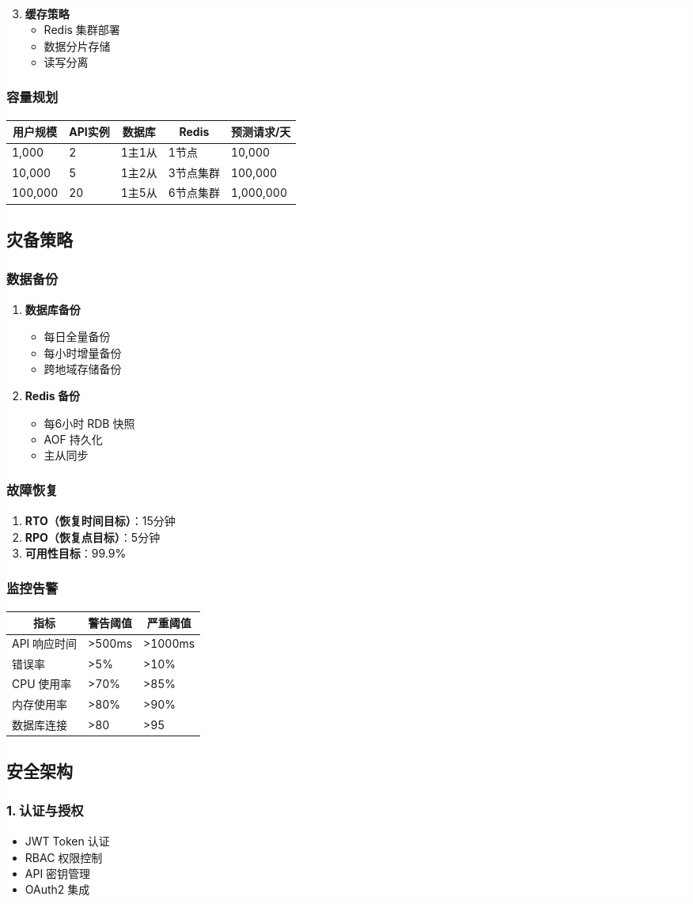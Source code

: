 3. **缓存策略**
   - Redis 集群部署
   - 数据分片存储
   - 读写分离

### 容量规划

| 用户规模 | API实例 | 数据库 | Redis | 预测请求/天 |
|----------|---------|--------|-------|-------------|
| 1,000 | 2 | 1主1从 | 1节点 | 10,000 |
| 10,000 | 5 | 1主2从 | 3节点集群 | 100,000 |
| 100,000 | 20 | 1主5从 | 6节点集群 | 1,000,000 |

## 灾备策略

### 数据备份

1. **数据库备份**
   - 每日全量备份
   - 每小时增量备份
   - 跨地域存储备份

2. **Redis 备份**
   - 每6小时 RDB 快照
   - AOF 持久化
   - 主从同步

### 故障恢复

1. **RTO（恢复时间目标）**：15分钟
2. **RPO（恢复点目标）**：5分钟
3. **可用性目标**：99.9%

### 监控告警

| 指标 | 警告阈值 | 严重阈值 |
|------|----------|----------|
| API 响应时间 | >500ms | >1000ms |
| 错误率 | >5% | >10% |
| CPU 使用率 | >70% | >85% |
| 内存使用率 | >80% | >90% |
| 数据库连接 | >80 | >95 |

## 安全架构

### 1. 认证与授权
- JWT Token 认证
- RBAC 权限控制
- API 密钥管理
- OAuth2 集成
